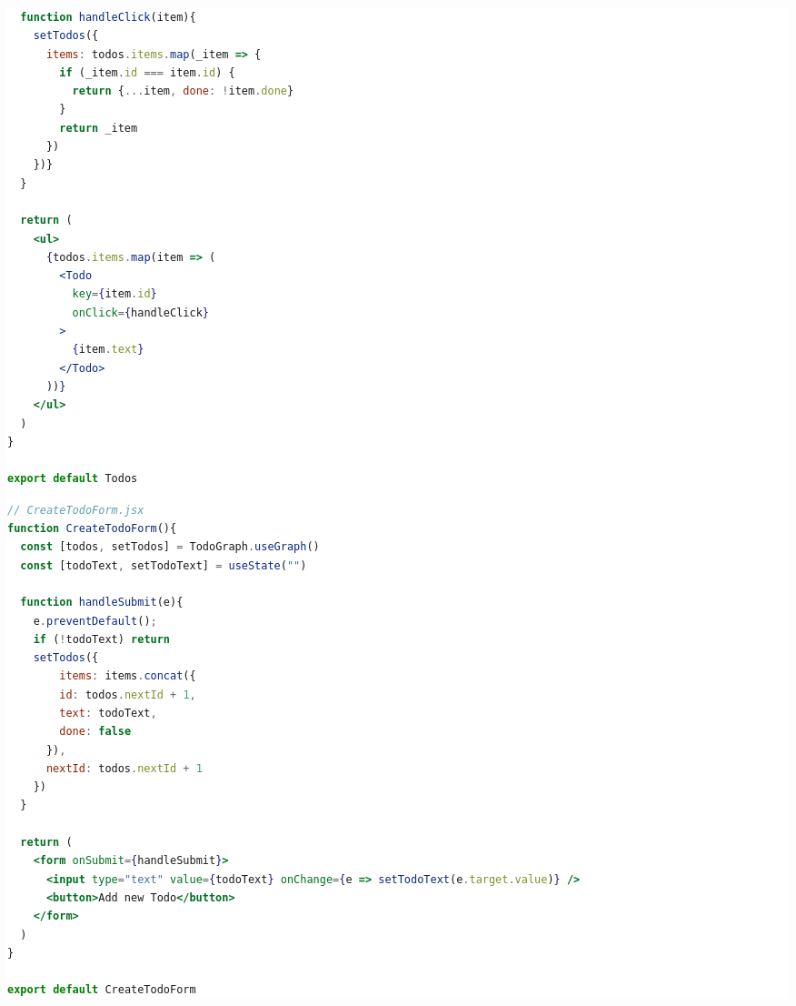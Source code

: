 ```jsx
  function handleClick(item){
    setTodos({
      items: todos.items.map(_item => {
        if (_item.id === item.id) {
          return {...item, done: !item.done}
        }
        return _item
      })
    })}
  }

  return (
    <ul>
      {todos.items.map(item => (
        <Todo 
          key={item.id} 
          onClick={handleClick}
        >
          {item.text}
        </Todo>
      ))}
    </ul>
  )
}

export default Todos
```

```jsx
// CreateTodoForm.jsx
function CreateTodoForm(){
  const [todos, setTodos] = TodoGraph.useGraph()
  const [todoText, setTodoText] = useState("")

  function handleSubmit(e){
    e.preventDefault();
    if (!todoText) return
    setTodos({
        items: items.concat({
        id: todos.nextId + 1,
        text: todoText,
        done: false
      }),
      nextId: todos.nextId + 1
    })
  }

  return ( 
    <form onSubmit={handleSubmit}>
      <input type="text" value={todoText} onChange={e => setTodoText(e.target.value)} /> 
      <button>Add new Todo</button>
    </form>
  )
}

export default CreateTodoForm
```

